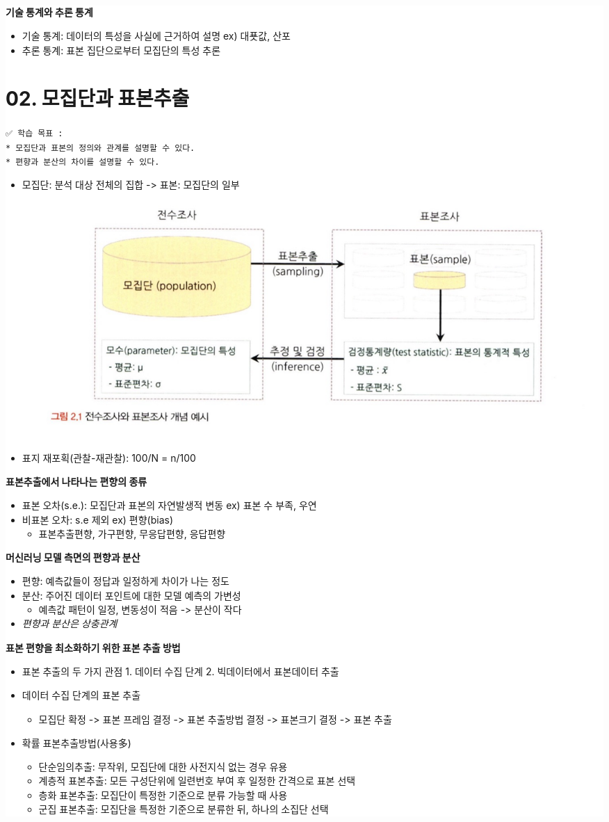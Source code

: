 **기술 통계와 추론 통계**
- 기술 통계: 데이터의 특성을 사실에 근거하여 설명 ex) 대푯값, 산포
- 추론 통계: 표본 집단으로부터 모집단의 특성 추론 

# 02. 모집단과 표본추출

```
✅ 학습 목표 :
* 모집단과 표본의 정의와 관계를 설명할 수 있다.
* 편향과 분산의 차이를 설명할 수 있다.
```

- 모집단: 분석 대상 전체의 집합 -> 표본: 모집단의 일부
![전수조사표본조사](stat_images/KakaoTalk_20250325_230359852.jpg)

- 표지 재포획(관찰-재관찰): 100/N = n/100

**표본추출에서 나타나는 편향의 종류**
- 표본 오차(s.e.): 모집단과 표본의 자연발생적 변동 ex) 표본 수 부족, 우연 
- 비표본 오차: s.e 제외 ex) 편향(bias)
  - 표본추출편향, 가구편향, 무응답편향, 응답편향

**머신러닝 모델 측면의 편향과 분산**
- 편향: 예측값들이 정답과 일정하게 차이가 나는 정도
- 분산: 주어진 데이터 포인트에 대한 모델 예측의 가변성
  - 예측값 패턴이 일정, 변동성이 적음 -> 분산이 작다 
- *편향과 분산은 상충관계* 

**표본 편향을 최소화하기 위한 표본 추출 방법**
- 표본 추출의 두 가지 관점 1. 데이터 수집 단계 2. 빅데이터에서 표본데이터 추출 
- 데이터 수집 단계의 표본 추출
  - 모집단 확정 -> 표본 프레임 결정 -> 표본 추출방법 결정 -> 표본크기 결정 -> 표본 추출 

- 확률 표본추출방법(사용多)
  - 단순임의추출: 무작위, 모집단에 대한 사전지식 없는 경우 유용
  - 계층적 표본추출: 모든 구성단위에 일련번호 부여 후 일정한 간격으로 표본 선택 
  - 층화 표본추출: 모집단이 특정한 기준으로 분류 가능할 때 사용
  - 군집 표본추출: 모집단을 특정한 기준으로 분류한 뒤, 하나의 소집단 선택
